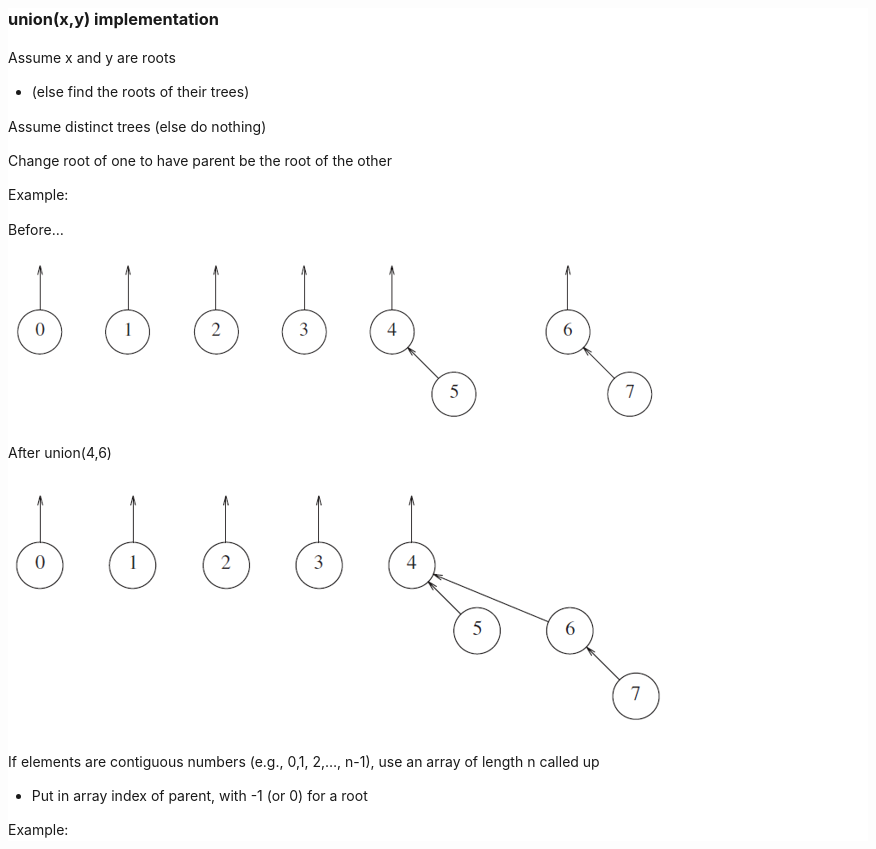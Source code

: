 ### union(x,y) implementation
Assume x and y are roots
* (else find the roots of their trees)

Assume distinct trees (else do nothing)

Change root of one to have parent be the root of the other

Example:

Before…

![Graph](images/UF12.png)

After union(4,6)

![Graph](images/UF10.png)

If elements are contiguous numbers (e.g., 0,1, 2,…, n-1), use an array of length n called up
* Put in array index of parent, with -1 (or 0) for a root

Example:
